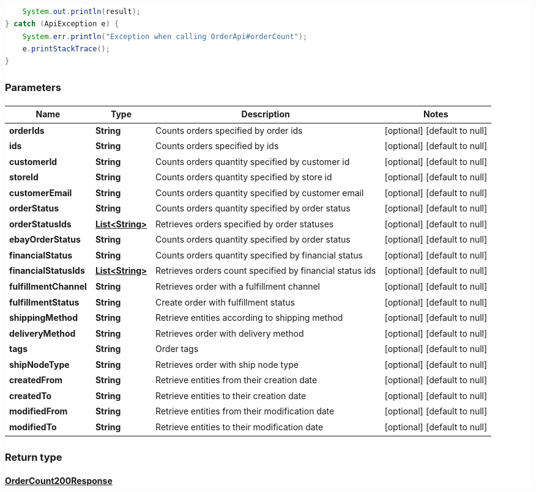 ```java
    System.out.println(result);
} catch (ApiException e) {
    System.err.println("Exception when calling OrderApi#orderCount");
    e.printStackTrace();
}
```

### Parameters


Name | Type | Description  | Notes
------------- | ------------- | ------------- | -------------
 **orderIds** | **String**| Counts orders specified by order ids | [optional] [default to null]
 **ids** | **String**| Counts orders specified by ids | [optional] [default to null]
 **customerId** | **String**| Counts orders quantity specified by customer id | [optional] [default to null]
 **storeId** | **String**| Counts orders quantity specified by store id | [optional] [default to null]
 **customerEmail** | **String**| Counts orders quantity specified by customer email | [optional] [default to null]
 **orderStatus** | **String**| Counts orders quantity specified by order status | [optional] [default to null]
 **orderStatusIds** | [**List&lt;String&gt;**](String.md)| Retrieves orders specified by order statuses | [optional] [default to null]
 **ebayOrderStatus** | **String**| Counts orders quantity specified by order status | [optional] [default to null]
 **financialStatus** | **String**| Counts orders quantity specified by financial status | [optional] [default to null]
 **financialStatusIds** | [**List&lt;String&gt;**](String.md)| Retrieves orders count specified by financial status ids | [optional] [default to null]
 **fulfillmentChannel** | **String**| Retrieves order with a fulfillment channel | [optional] [default to null]
 **fulfillmentStatus** | **String**| Create order with fulfillment status | [optional] [default to null]
 **shippingMethod** | **String**| Retrieve entities according to shipping method | [optional] [default to null]
 **deliveryMethod** | **String**| Retrieves order with delivery method | [optional] [default to null]
 **tags** | **String**| Order tags | [optional] [default to null]
 **shipNodeType** | **String**| Retrieves order with ship node type | [optional] [default to null]
 **createdFrom** | **String**| Retrieve entities from their creation date | [optional] [default to null]
 **createdTo** | **String**| Retrieve entities to their creation date | [optional] [default to null]
 **modifiedFrom** | **String**| Retrieve entities from their modification date | [optional] [default to null]
 **modifiedTo** | **String**| Retrieve entities to their modification date | [optional] [default to null]

### Return type

[**OrderCount200Response**](OrderCount200Response.md)
